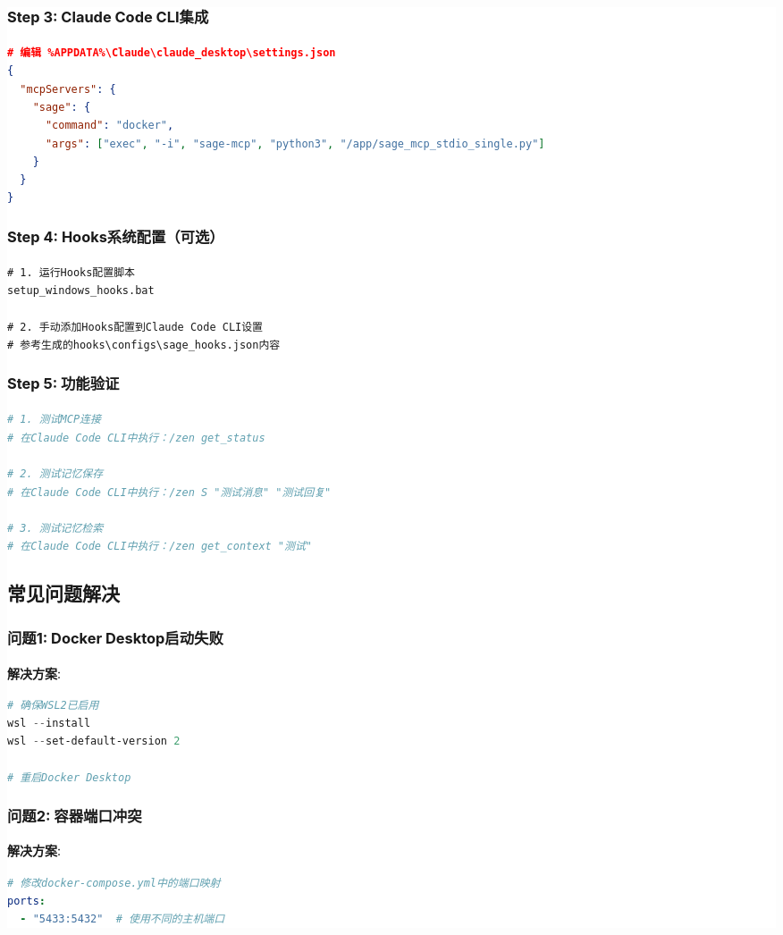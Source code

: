 ### Step 3: Claude Code CLI集成

```json
# 编辑 %APPDATA%\Claude\claude_desktop\settings.json
{
  "mcpServers": {
    "sage": {
      "command": "docker",
      "args": ["exec", "-i", "sage-mcp", "python3", "/app/sage_mcp_stdio_single.py"]
    }
  }
}
```

### Step 4: Hooks系统配置（可选）

```batch
# 1. 运行Hooks配置脚本
setup_windows_hooks.bat

# 2. 手动添加Hooks配置到Claude Code CLI设置
# 参考生成的hooks\configs\sage_hooks.json内容
```

### Step 5: 功能验证

```powershell
# 1. 测试MCP连接
# 在Claude Code CLI中执行：/zen get_status

# 2. 测试记忆保存
# 在Claude Code CLI中执行：/zen S "测试消息" "测试回复"

# 3. 测试记忆检索
# 在Claude Code CLI中执行：/zen get_context "测试"
```

## 常见问题解决

### 问题1: Docker Desktop启动失败
**解决方案**:
```powershell
# 确保WSL2已启用
wsl --install
wsl --set-default-version 2

# 重启Docker Desktop
```

### 问题2: 容器端口冲突
**解决方案**:
```yaml
# 修改docker-compose.yml中的端口映射
ports:
  - "5433:5432"  # 使用不同的主机端口
```
